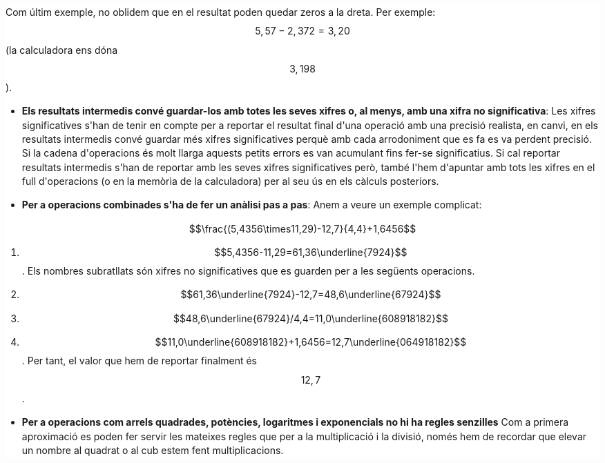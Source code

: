 </table>


Com últim exemple, no oblidem que en el resultat poden quedar zeros a la dreta. Per exemple: $$5,57-2,372=3,20$$ (la calculadora ens dóna $$3,198$$).

* **Els resultats intermedis convé guardar-los amb totes les seves xifres o, al menys, amb una xifra no significativa**: Les xifres significatives s'han de tenir en compte per a reportar el resultat final d'una operació amb una precisió realista, en canvi, en els resultats intermedis convé guardar més xifres significatives perquè amb cada arrodoniment que es fa es va perdent precisió. Si la cadena d'operacions és molt llarga aquests petits errors es van acumulant fins fer-se significatius. Si cal reportar resultats intermedis s'han de reportar amb les seves xifres significatives però, també l'hem d'apuntar amb tots les xifres en el full d'operacions (o en la memòria de la calculadora) per al seu ús en els càlculs posteriors.

* **Per a operacions combinades s'ha de fer un anàlisi pas a pas**: Anem a veure un exemple complicat:

$$\frac{(5,4356\times11,29)-12,7}{4,4}+1,6456$$
 

1. $$5,4356-11,29=61,36\underline{7924}$$. Els nombres subratllats són xifres no significatives que es guarden per a les següents operacions.

2. $$61,36\underline{7924}-12,7=48,6\underline{67924}$$
 

3. $$48,6\underline{67924}/4,4=11,0\underline{608918182}$$
 

4. $$11,0\underline{608918182}+1,6456=12,7\underline{064918182}$$. Per tant, el valor que hem de reportar finalment és $$12,7$$.

* **Per a operacions com arrels quadrades, potències, logaritmes i exponencials no hi ha regles senzilles** Com a primera aproximació es poden fer servir les mateixes regles que per a la multiplicació i la divisió, només hem de recordar que elevar un nombre al quadrat o al cub estem fent multiplicacions.
